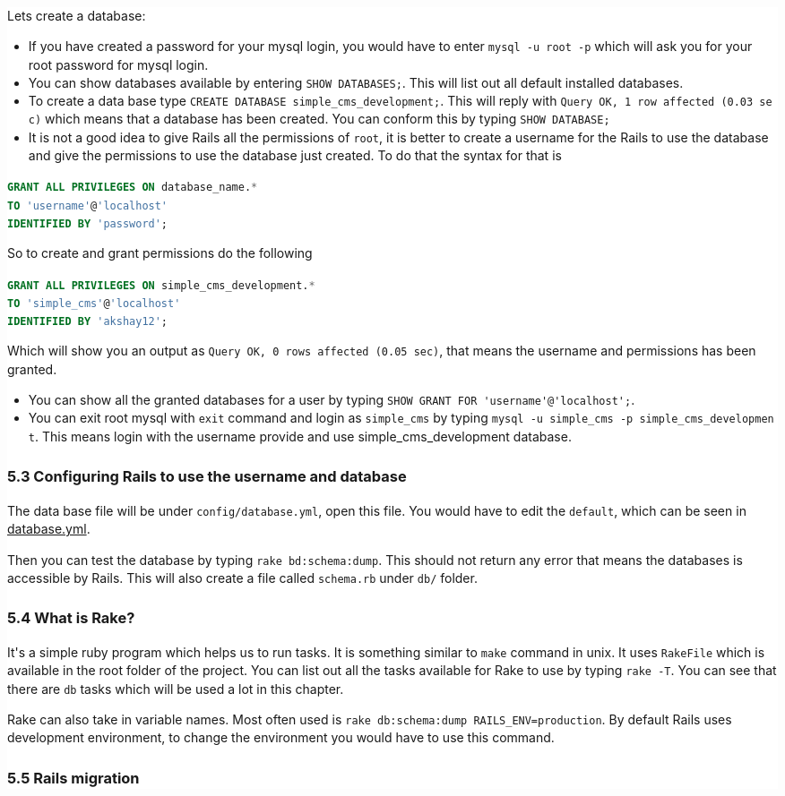 Lets create a database:

* If you have created a password for your mysql login, you would have to enter `mysql -u root -p` which will ask you for your root password for mysql login.
* You can show databases available by entering `SHOW DATABASES;`. This will list out all default installed databases.
*  To create a data base type `CREATE DATABASE simple_cms_development;`. This will reply with `Query OK, 1 row affected (0.03 sec)` which means that a database has been created. You can conform this by typing `SHOW DATABASE;`
* It is not a good idea to give Rails all the permissions of `root`, it is better to create a username for the Rails to use the database and give the permissions to use the database just created. To do that the syntax for that is
```sql
GRANT ALL PRIVILEGES ON database_name.*
TO 'username'@'localhost'
IDENTIFIED BY 'password';
```
So to create and grant permissions do the following
```sql
GRANT ALL PRIVILEGES ON simple_cms_development.*
TO 'simple_cms'@'localhost'
IDENTIFIED BY 'akshay12';
```
Which will show you an output as `Query OK, 0 rows affected (0.05 sec)`, that means the username and permissions has been granted.
* You can show all the granted databases for a user by typing `SHOW GRANT FOR 'username'@'localhost';`.
* You can exit root mysql with `exit` command and login as `simple_cms` by typing `mysql -u simple_cms -p simple_cms_development`. This means login with the username provide and use simple_cms_development database.

### 5.3 Configuring Rails to use the username and database

The data base file will be under `config/database.yml`, open this file. You would have to edit the `default`, which can be seen in [database.yml](https://github.com/akshaybabloo/Ruby-on-rails-4-notes/blob/master/simple_cms/config/database.yml).

Then you can test the database by typing `rake bd:schema:dump`. This should not return any error that means the databases is accessible by Rails. This will also create a file called `schema.rb` under `db/` folder.

### 5.4 What is Rake?

It's a simple ruby program which helps us to run tasks. It is something similar to `make` command in unix. It uses `RakeFile` which is available in the root folder of the project. You can list out all the tasks available for Rake to use by typing `rake -T`. You can see that there are `db` tasks which will be used a lot in this chapter.

Rake can also take in variable names. Most often used is `rake db:schema:dump RAILS_ENV=production`. By default Rails uses development environment, to change the environment you would have to use this command.

### 5.5 Rails migration
